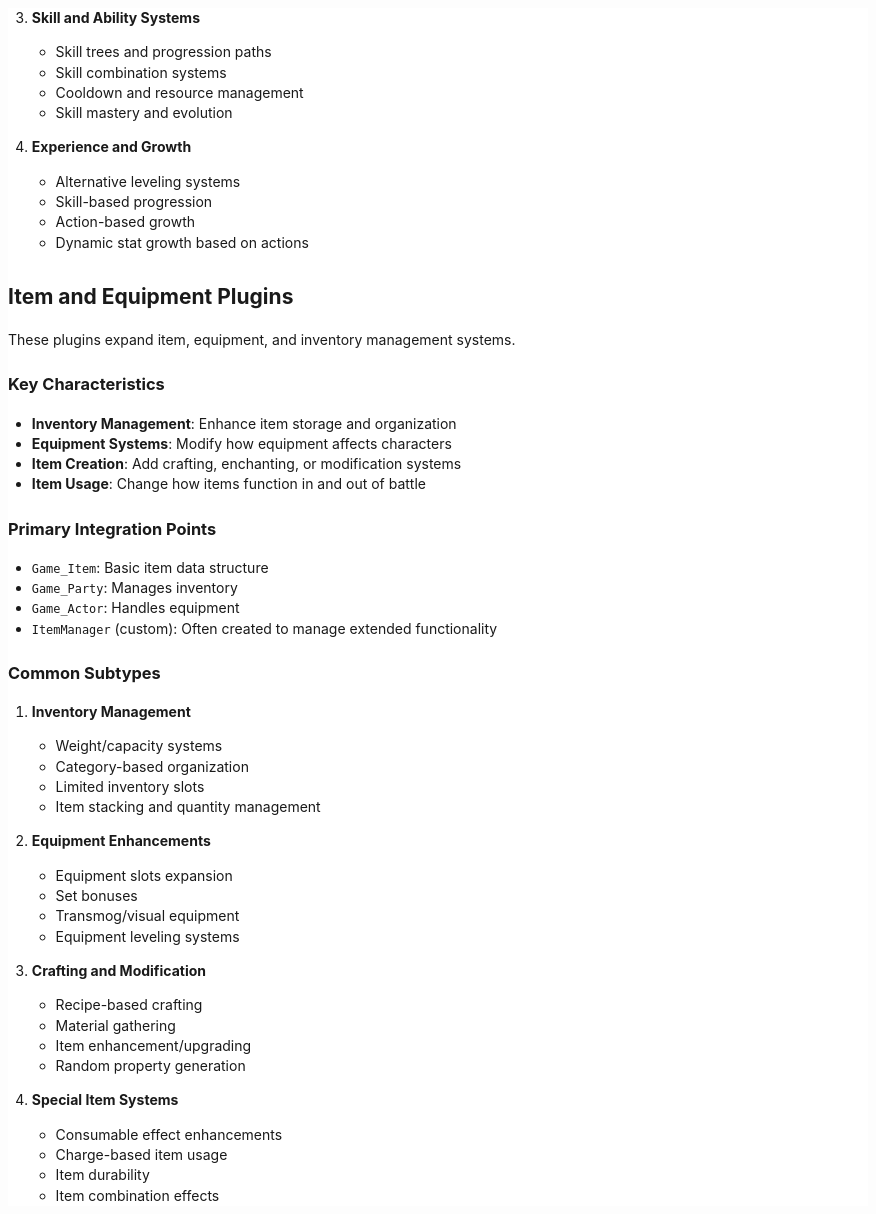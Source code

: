 3. **Skill and Ability Systems**
   - Skill trees and progression paths
   - Skill combination systems
   - Cooldown and resource management
   - Skill mastery and evolution

4. **Experience and Growth**
   - Alternative leveling systems
   - Skill-based progression
   - Action-based growth
   - Dynamic stat growth based on actions

## Item and Equipment Plugins

These plugins expand item, equipment, and inventory management systems.

### Key Characteristics

- **Inventory Management**: Enhance item storage and organization
- **Equipment Systems**: Modify how equipment affects characters
- **Item Creation**: Add crafting, enchanting, or modification systems
- **Item Usage**: Change how items function in and out of battle

### Primary Integration Points

- `Game_Item`: Basic item data structure
- `Game_Party`: Manages inventory
- `Game_Actor`: Handles equipment
- `ItemManager` (custom): Often created to manage extended functionality

### Common Subtypes

1. **Inventory Management**
   - Weight/capacity systems
   - Category-based organization
   - Limited inventory slots
   - Item stacking and quantity management

2. **Equipment Enhancements**
   - Equipment slots expansion
   - Set bonuses
   - Transmog/visual equipment
   - Equipment leveling systems

3. **Crafting and Modification**
   - Recipe-based crafting
   - Material gathering
   - Item enhancement/upgrading
   - Random property generation

4. **Special Item Systems**
   - Consumable effect enhancements
   - Charge-based item usage
   - Item durability
   - Item combination effects
